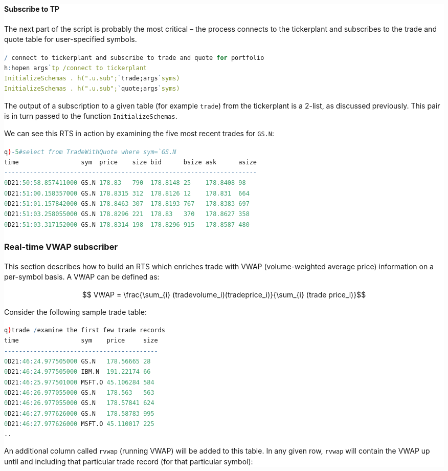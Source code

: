 
#### Subscribe to TP

The next part of the script is probably the most critical – the process connects to the tickerplant and subscribes to the trade and quote table for user-specified symbols.

```q
/ connect to tickerplant and subscribe to trade and quote for portfolio 
h:hopen args`tp /connect to tickerplant
InitializeSchemas . h(".u.sub";`trade;args`syms)
InitializeSchemas . h(".u.sub";`quote;args`syms)
```

The output of a subscription to a given table (for example `trade`) from the tickerplant is a 2-list, as discussed previously. This pair is in turn passed to the function `InitializeSchemas`.

We can see this RTS in action by examining the five most recent trades for `GS.N`:

```q
q)-5#select from TradeWithQuote where sym=`GS.N
time                 sym  price    size bid      bsize ask      asize 
---------------------------------------------------------------------
0D21:50:58.857411000 GS.N 178.83   790  178.8148 25    178.8408 98
0D21:51:00.158357000 GS.N 178.8315 312  178.8126 12    178.831  664
0D21:51:01.157842000 GS.N 178.8463 307  178.8193 767   178.8383 697 
0D21:51:03.258055000 GS.N 178.8296 221  178.83   370   178.8627 358
0D21:51:03.317152000 GS.N 178.8314 198  178.8296 915   178.8587 480
```


### Real-time VWAP subscriber

This section describes how to build an RTS which enriches trade with VWAP (volume-weighted average price) information on a per-symbol basis. A VWAP can be defined as:

$$ VWAP = \frac{\sum_{i} (tradevolume_i)(tradeprice_i)}{\sum_{i} (trade price_i)}$$

Consider the following sample trade table:

```q
q)trade /examine the first few trade records 
time                 sym    price     size 
------------------------------------------
0D21:46:24.977505000 GS.N   178.56665 28
0D21:46:24.977505000 IBM.N  191.22174 66
0D21:46:25.977501000 MSFT.O 45.106284 584
0D21:46:26.977055000 GS.N   178.563   563
0D21:46:26.977055000 GS.N   178.57841 624
0D21:46:27.977626000 GS.N   178.58783 995
0D21:46:27.977626000 MSFT.O 45.110017 225
..
```

An additional column called `rvwap` (running VWAP) will be added to this table. In any given row, `rvwap` will contain the VWAP up until and including that particular trade record (for that particular symbol):
